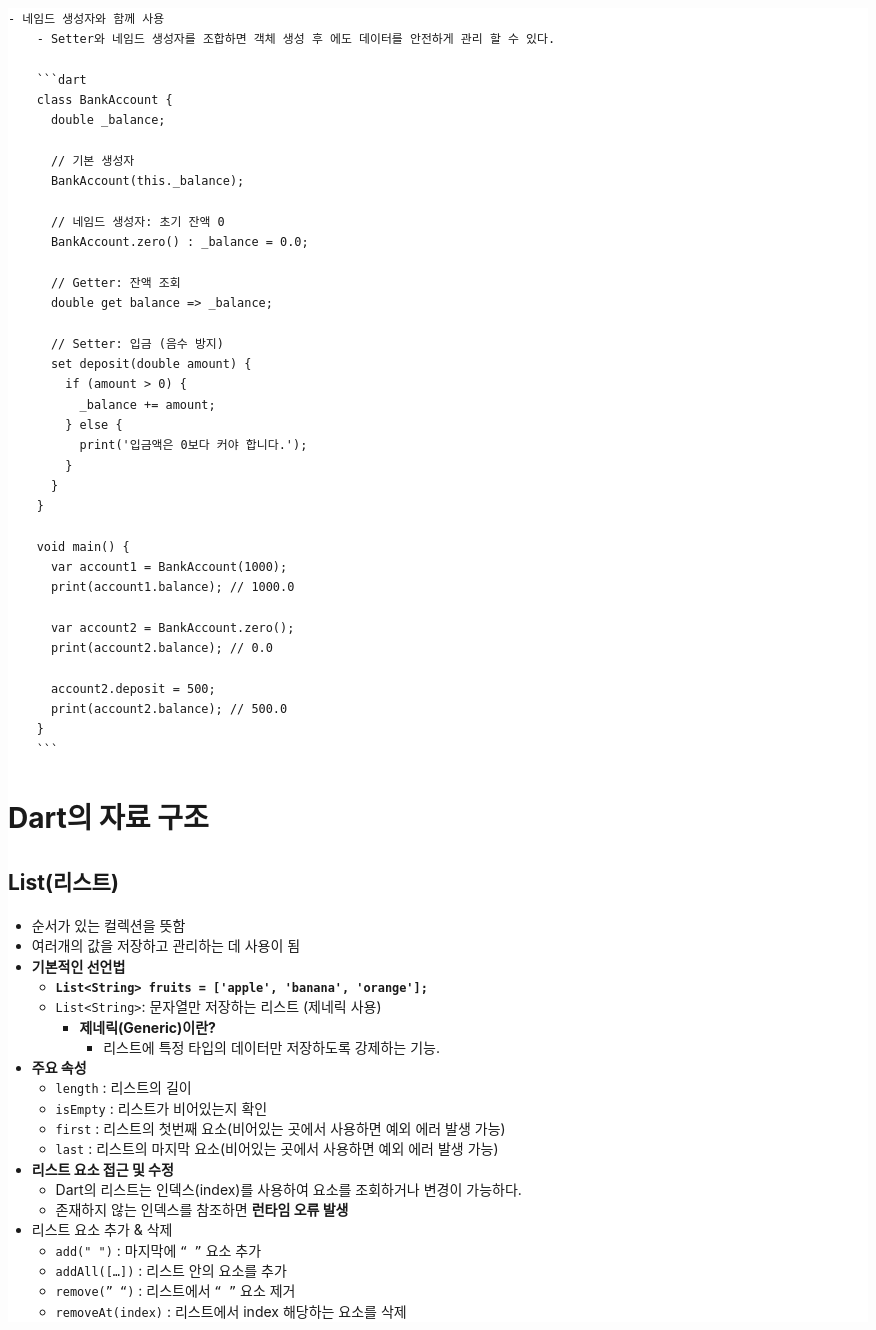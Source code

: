     - 네임드 생성자와 함께 사용
        - Setter와 네임드 생성자를 조합하면 객체 생성 후 에도 데이터를 안전하게 관리 할 수 있다.
        
        ```dart
        class BankAccount {
          double _balance;
        
          // 기본 생성자
          BankAccount(this._balance);
        
          // 네임드 생성자: 초기 잔액 0
          BankAccount.zero() : _balance = 0.0;
        
          // Getter: 잔액 조회
          double get balance => _balance;
        
          // Setter: 입금 (음수 방지)
          set deposit(double amount) {
            if (amount > 0) {
              _balance += amount;
            } else {
              print('입금액은 0보다 커야 합니다.');
            }
          }
        }
        
        void main() {
          var account1 = BankAccount(1000);
          print(account1.balance); // 1000.0
        
          var account2 = BankAccount.zero();
          print(account2.balance); // 0.0
        
          account2.deposit = 500;
          print(account2.balance); // 500.0
        }
        ```
        

# Dart의 자료 구조

## List(리스트)

- 순서가 있는 컬렉션을 뜻함
- 여러개의 값을 저장하고 관리하는 데 사용이 됨
- **기본적인 선언법**
    - **`List<String> fruits = ['apple', 'banana', 'orange'];`**
    - `List<String>`: 문자열만 저장하는 리스트 (제네릭 사용)
        - **제네릭(Generic)이란?**
            - 리스트에 특정 타입의 데이터만 저장하도록 강제하는 기능.
- **주요 속성**
    - `length` : 리스트의 길이
    - `isEmpty` : 리스트가 비어있는지 확인
    - `first` : 리스트의 첫번째 요소(비어있는 곳에서 사용하면 예외 에러 발생 가능)
    - `last` : 리스트의 마지막 요소(비어있는 곳에서 사용하면 예외 에러 발생 가능)
- **리스트 요소 접근 및 수정**
    - Dart의 리스트는 인덱스(index)를 사용하여 요소를 조회하거나 변경이 가능하다.
    - 존재하지 않는 인덱스를 참조하면 **런타임 오류 발생**
- 리스트 요소 추가 & 삭제
    - `add(" ")` : 마지막에 `“ ”` 요소 추가
    - `addAll([…])` : 리스트 안의 요소를 추가
    - `remove(” “)` : 리스트에서 `“ ”` 요소 제거
    - `removeAt(index)` : 리스트에서 index 해당하는 요소를 삭제
